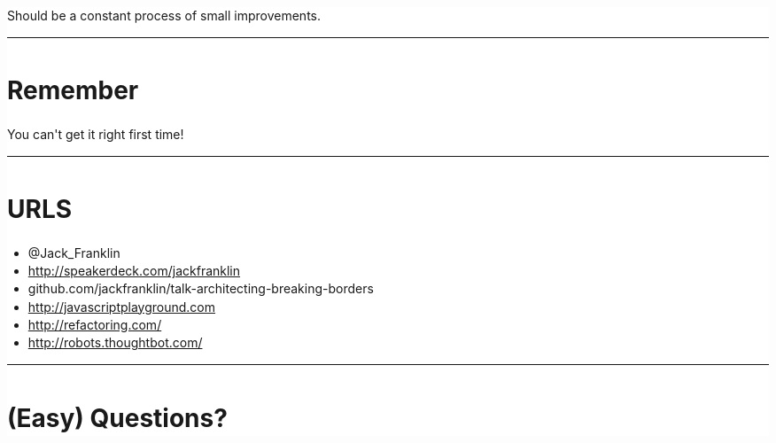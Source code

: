 Should be a constant process of small improvements.

---

# Remember

You can't get it right first time!

---

# URLS

- @Jack_Franklin
- http://speakerdeck.com/jackfranklin
- github.com/jackfranklin/talk-architecting-breaking-borders
- http://javascriptplayground.com
- http://refactoring.com/
- http://robots.thoughtbot.com/

---

# (Easy) Questions?

